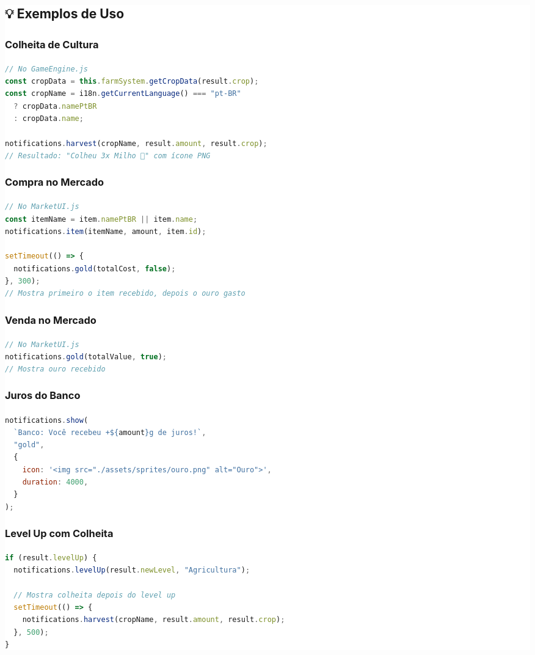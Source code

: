 ## 💡 Exemplos de Uso

### Colheita de Cultura
```javascript
// No GameEngine.js
const cropData = this.farmSystem.getCropData(result.crop);
const cropName = i18n.getCurrentLanguage() === "pt-BR" 
  ? cropData.namePtBR 
  : cropData.name;

notifications.harvest(cropName, result.amount, result.crop);
// Resultado: "Colheu 3x Milho 🌽" com ícone PNG
```

### Compra no Mercado
```javascript
// No MarketUI.js
const itemName = item.namePtBR || item.name;
notifications.item(itemName, amount, item.id);

setTimeout(() => {
  notifications.gold(totalCost, false);
}, 300);
// Mostra primeiro o item recebido, depois o ouro gasto
```

### Venda no Mercado
```javascript
// No MarketUI.js
notifications.gold(totalValue, true);
// Mostra ouro recebido
```

### Juros do Banco
```javascript
notifications.show(
  `Banco: Você recebeu +${amount}g de juros!`,
  "gold",
  {
    icon: '<img src="./assets/sprites/ouro.png" alt="Ouro">',
    duration: 4000,
  }
);
```

### Level Up com Colheita
```javascript
if (result.levelUp) {
  notifications.levelUp(result.newLevel, "Agricultura");
  
  // Mostra colheita depois do level up
  setTimeout(() => {
    notifications.harvest(cropName, result.amount, result.crop);
  }, 500);
}
```
